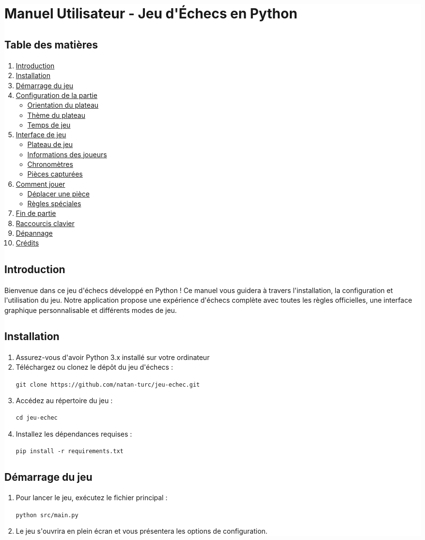 # Manuel Utilisateur - Jeu d'Échecs en Python

## Table des matières

1. [Introduction](#introduction)
2. [Installation](#installation)
3. [Démarrage du jeu](#démarrage-du-jeu)
4. [Configuration de la partie](#configuration-de-la-partie)
   - [Orientation du plateau](#orientation-du-plateau)
   - [Thème du plateau](#thème-du-plateau)
   - [Temps de jeu](#temps-de-jeu)
5. [Interface de jeu](#interface-de-jeu)
   - [Plateau de jeu](#plateau-de-jeu)
   - [Informations des joueurs](#informations-des-joueurs)
   - [Chronomètres](#chronomètres)
   - [Pièces capturées](#pièces-capturées)
6. [Comment jouer](#comment-jouer)
   - [Déplacer une pièce](#déplacer-une-pièce)
   - [Règles spéciales](#règles-spéciales)
7. [Fin de partie](#fin-de-partie)
8. [Raccourcis clavier](#raccourcis-clavier)
9. [Dépannage](#dépannage)
10. [Crédits](#crédits)

## Introduction

Bienvenue dans ce jeu d'échecs développé en Python ! Ce manuel vous guidera à travers l'installation, la configuration et l'utilisation du jeu. Notre application propose une expérience d'échecs complète avec toutes les règles officielles, une interface graphique personnalisable et différents modes de jeu.

## Installation

1. Assurez-vous d'avoir Python 3.x installé sur votre ordinateur
2. Téléchargez ou clonez le dépôt du jeu d'échecs :
   ```
   git clone https://github.com/natan-turc/jeu-echec.git
   ```
3. Accédez au répertoire du jeu :
   ```
   cd jeu-echec
   ```
4. Installez les dépendances requises :
   ```
   pip install -r requirements.txt
   ```

## Démarrage du jeu

1. Pour lancer le jeu, exécutez le fichier principal :
   ```
   python src/main.py
   ```
2. Le jeu s'ouvrira en plein écran et vous présentera les options de configuration.
